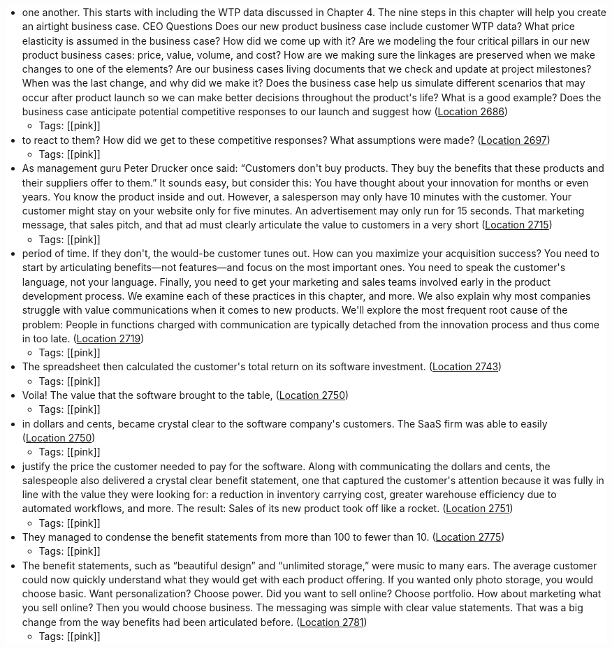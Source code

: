 - one another. This starts with including the WTP data discussed in Chapter 4. The nine steps in this chapter will help you create an airtight business case. CEO Questions Does our new product business case include customer WTP data? What price elasticity is assumed in the business case? How did we come up with it? Are we modeling the four critical pillars in our new product business cases: price, value, volume, and cost? How are we making sure the linkages are preserved when we make changes to one of the elements? Are our business cases living documents that we check and update at project milestones? When was the last change, and why did we make it? Does the business case help us simulate different scenarios that may occur after product launch so we can make better decisions throughout the product's life? What is a good example? Does the business case anticipate potential competitive responses to our launch and suggest how ([Location 2686](https://readwise.io/to_kindle?action=open&asin=B01F4DYY1I&location=2686))
    - Tags: [[pink]] 
- to react to them? How did we get to these competitive responses? What assumptions were made? ([Location 2697](https://readwise.io/to_kindle?action=open&asin=B01F4DYY1I&location=2697))
    - Tags: [[pink]] 
- As management guru Peter Drucker once said: “Customers don't buy products. They buy the benefits that these products and their suppliers offer to them.” It sounds easy, but consider this: You have thought about your innovation for months or even years. You know the product inside and out. However, a salesperson may only have 10 minutes with the customer. Your customer might stay on your website only for five minutes. An advertisement may only run for 15 seconds. That marketing message, that sales pitch, and that ad must clearly articulate the value to customers in a very short ([Location 2715](https://readwise.io/to_kindle?action=open&asin=B01F4DYY1I&location=2715))
    - Tags: [[pink]] 
- period of time. If they don't, the would-be customer tunes out. How can you maximize your acquisition success? You need to start by articulating benefits—not features—and focus on the most important ones. You need to speak the customer's language, not your language. Finally, you need to get your marketing and sales teams involved early in the product development process. We examine each of these practices in this chapter, and more. We also explain why most companies struggle with value communications when it comes to new products. We'll explore the most frequent root cause of the problem: People in functions charged with communication are typically detached from the innovation process and thus come in too late. ([Location 2719](https://readwise.io/to_kindle?action=open&asin=B01F4DYY1I&location=2719))
    - Tags: [[pink]] 
- The spreadsheet then calculated the customer's total return on its software investment. ([Location 2743](https://readwise.io/to_kindle?action=open&asin=B01F4DYY1I&location=2743))
    - Tags: [[pink]] 
- Voila! The value that the software brought to the table, ([Location 2750](https://readwise.io/to_kindle?action=open&asin=B01F4DYY1I&location=2750))
    - Tags: [[pink]] 
- in dollars and cents, became crystal clear to the software company's customers. The SaaS firm was able to easily ([Location 2750](https://readwise.io/to_kindle?action=open&asin=B01F4DYY1I&location=2750))
    - Tags: [[pink]] 
- justify the price the customer needed to pay for the software. Along with communicating the dollars and cents, the salespeople also delivered a crystal clear benefit statement, one that captured the customer's attention because it was fully in line with the value they were looking for: a reduction in inventory carrying cost, greater warehouse efficiency due to automated workflows, and more. The result: Sales of its new product took off like a rocket. ([Location 2751](https://readwise.io/to_kindle?action=open&asin=B01F4DYY1I&location=2751))
    - Tags: [[pink]] 
- They managed to condense the benefit statements from more than 100 to fewer than 10. ([Location 2775](https://readwise.io/to_kindle?action=open&asin=B01F4DYY1I&location=2775))
    - Tags: [[pink]] 
- The benefit statements, such as “beautiful design” and “unlimited storage,” were music to many ears. The average customer could now quickly understand what they would get with each product offering. If you wanted only photo storage, you would choose basic. Want personalization? Choose power. Did you want to sell online? Choose portfolio. How about marketing what you sell online? Then you would choose business. The messaging was simple with clear value statements. That was a big change from the way benefits had been articulated before. ([Location 2781](https://readwise.io/to_kindle?action=open&asin=B01F4DYY1I&location=2781))
    - Tags: [[pink]] 